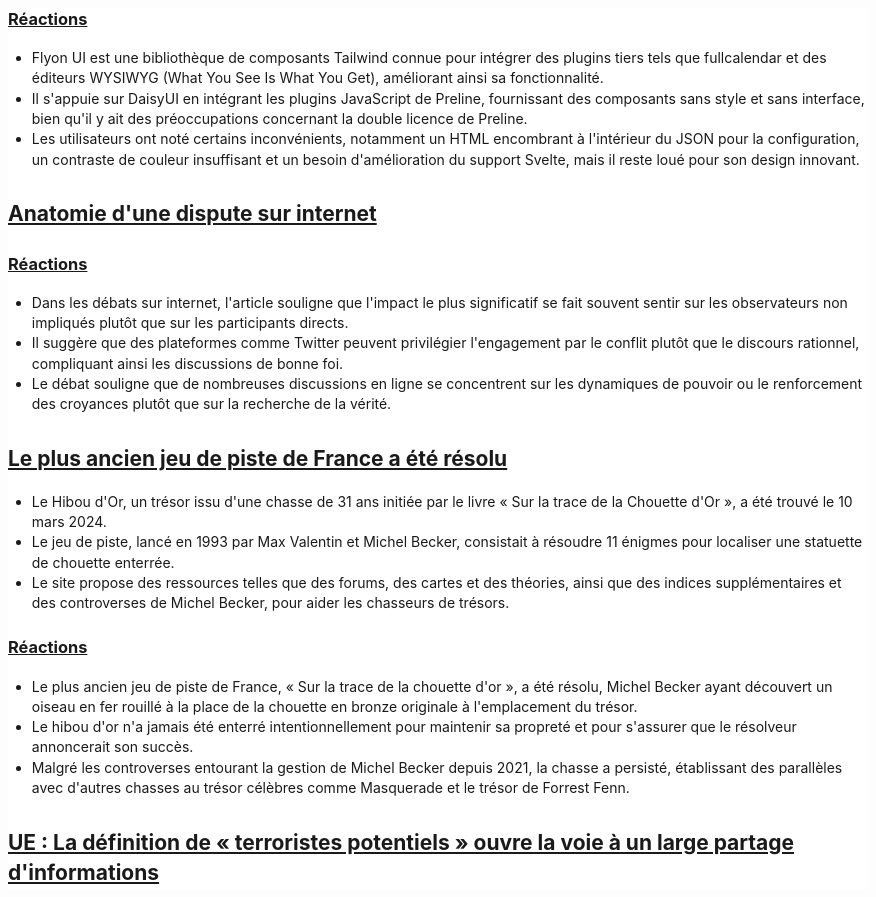 ### [Réactions](https://news.ycombinator.com/item?id=41727621)

- Flyon UI est une bibliothèque de composants Tailwind connue pour intégrer des plugins tiers tels que fullcalendar et des éditeurs WYSIWYG (What You See Is What You Get), améliorant ainsi sa fonctionnalité.
- Il s'appuie sur DaisyUI en intégrant les plugins JavaScript de Preline, fournissant des composants sans style et sans interface, bien qu'il y ait des préoccupations concernant la double licence de Preline.
- Les utilisateurs ont noté certains inconvénients, notamment un HTML encombrant à l'intérieur du JSON pour la configuration, un contraste de couleur insuffisant et un besoin d'amélioration du support Svelte, mais il reste loué pour son design innovant.

## [Anatomie d'une dispute sur internet](https://defenderofthebasic.substack.com/p/anatomy-of-an-internet-argument)

### [Réactions](https://news.ycombinator.com/item?id=41724881)

- Dans les débats sur internet, l'article souligne que l'impact le plus significatif se fait souvent sentir sur les observateurs non impliqués plutôt que sur les participants directs.
- Il suggère que des plateformes comme Twitter peuvent privilégier l'engagement par le conflit plutôt que le discours rationnel, compliquant ainsi les discussions de bonne foi.
- Le débat souligne que de nombreuses discussions en ligne se concentrent sur les dynamiques de pouvoir ou le renforcement des croyances plutôt que sur la recherche de la vérité.

## [Le plus ancien jeu de piste de France a été résolu](https://goldenowlhunt.com/)

- Le Hibou d'Or, un trésor issu d'une chasse de 31 ans initiée par le livre « Sur la trace de la Chouette d'Or », a été trouvé le 10 mars 2024.
- Le jeu de piste, lancé en 1993 par Max Valentin et Michel Becker, consistait à résoudre 11 énigmes pour localiser une statuette de chouette enterrée.
- Le site propose des ressources telles que des forums, des cartes et des théories, ainsi que des indices supplémentaires et des controverses de Michel Becker, pour aider les chasseurs de trésors.

### [Réactions](https://news.ycombinator.com/item?id=41728829)

- Le plus ancien jeu de piste de France, « Sur la trace de la chouette d'or », a été résolu, Michel Becker ayant découvert un oiseau en fer rouillé à la place de la chouette en bronze originale à l'emplacement du trésor.
- Le hibou d'or n'a jamais été enterré intentionnellement pour maintenir sa propreté et pour s'assurer que le résolveur annoncerait son succès.
- Malgré les controverses entourant la gestion de Michel Becker depuis 2021, la chasse a persisté, établissant des parallèles avec d'autres chasses au trésor célèbres comme Masquerade et le trésor de Forrest Fenn.

## [UE : La définition de « terroristes potentiels » ouvre la voie à un large partage d'informations](https://www.statewatch.org/news/2024/october/eu-definition-of-potential-terrorists-opens-door-to-broad-information-sharing/)
